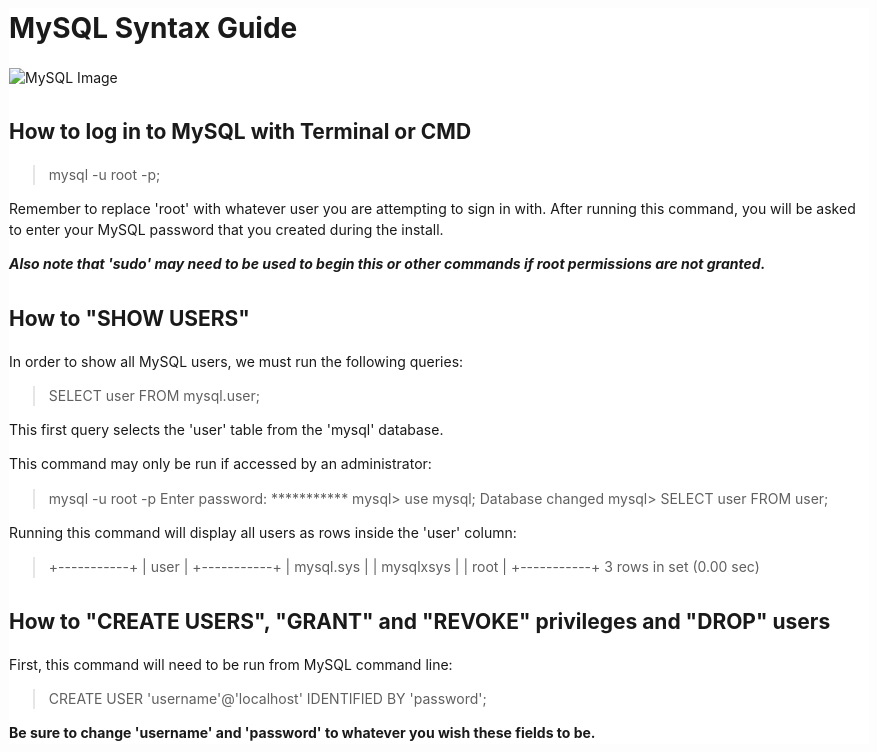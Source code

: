 # MySQL Syntax Guide

![MySQL Image](http://scwebsrv-eleven.site/web108/challenges/mysql.png)

## How to log in to MySQL with Terminal or CMD

> mysql -u root -p;

Remember to replace 'root' with whatever user you are attempting to sign in with.
After running this command, you will be asked to enter your MySQL password that you created during the install.

**_Also note that 'sudo' may need to be used to begin this or other commands if root permissions are not granted._**

## How to "SHOW USERS"

In order to show all MySQL users, we must run the following queries:

> SELECT user FROM mysql.user;

This first query selects the 'user' table from the 'mysql' database.

This command may only be run if accessed by an administrator:

> mysql -u root -p
Enter password: ***********
mysql> use mysql;
Database changed
mysql> SELECT user FROM user;

Running this command will display all users as rows inside the 'user' column:

> +-----------+
| user      |
+-----------+
| mysql.sys |
| mysqlxsys |
| root      |
+-----------+
3 rows in set (0.00 sec)

## How to "CREATE USERS", "GRANT" and "REVOKE" privileges and "DROP" users

First, this command will need to be run from MySQL command line:

> CREATE USER 'username'@'localhost' IDENTIFIED BY 'password';

**Be sure to change 'username' and 'password' to whatever you wish these fields to be.**
